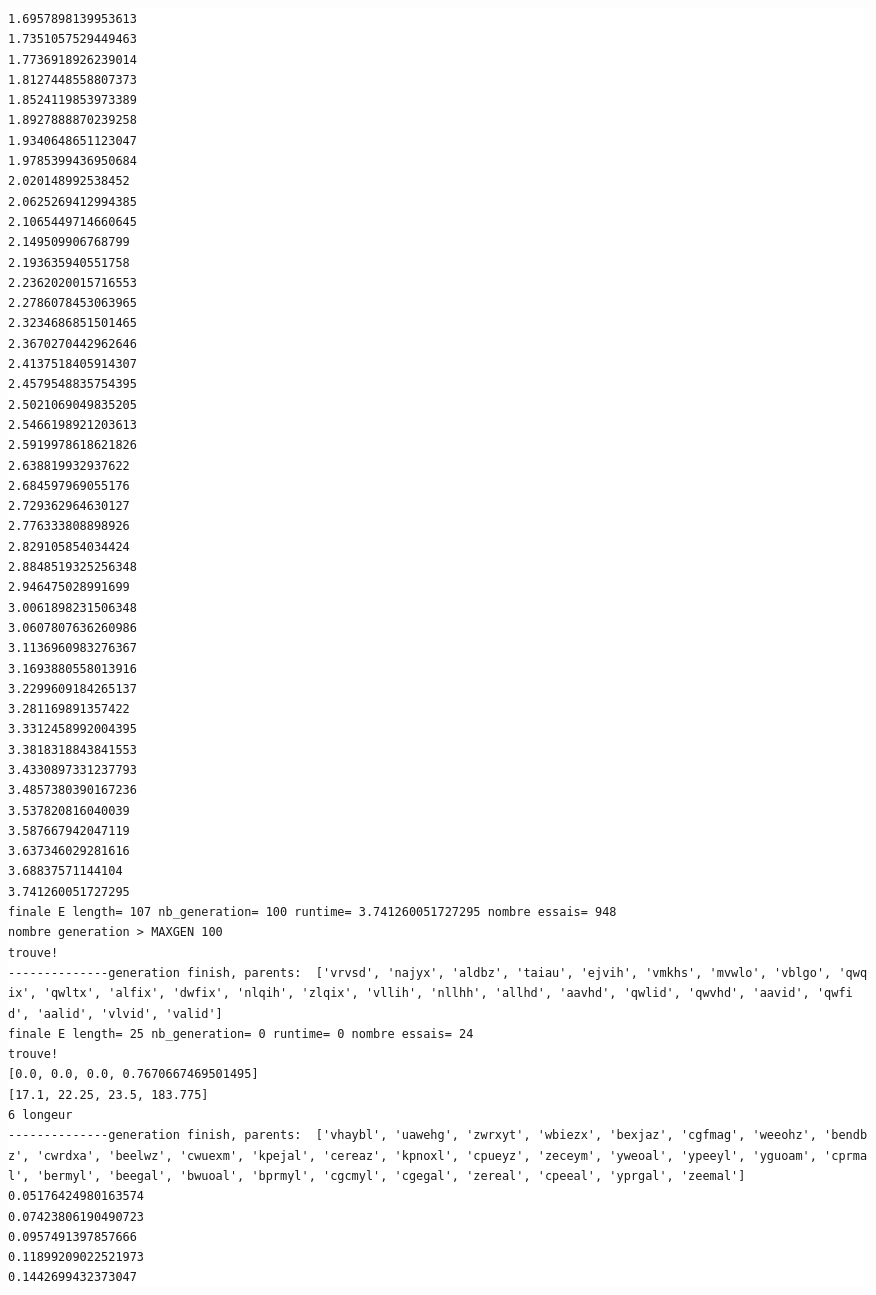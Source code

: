     1.6957898139953613
    1.7351057529449463
    1.7736918926239014
    1.8127448558807373
    1.8524119853973389
    1.8927888870239258
    1.9340648651123047
    1.9785399436950684
    2.020148992538452
    2.0625269412994385
    2.1065449714660645
    2.149509906768799
    2.193635940551758
    2.2362020015716553
    2.2786078453063965
    2.3234686851501465
    2.3670270442962646
    2.4137518405914307
    2.4579548835754395
    2.5021069049835205
    2.5466198921203613
    2.5919978618621826
    2.638819932937622
    2.684597969055176
    2.729362964630127
    2.776333808898926
    2.829105854034424
    2.8848519325256348
    2.946475028991699
    3.0061898231506348
    3.0607807636260986
    3.1136960983276367
    3.1693880558013916
    3.2299609184265137
    3.281169891357422
    3.3312458992004395
    3.3818318843841553
    3.4330897331237793
    3.4857380390167236
    3.537820816040039
    3.587667942047119
    3.637346029281616
    3.68837571144104
    3.741260051727295
    finale E length= 107 nb_generation= 100 runtime= 3.741260051727295 nombre essais= 948
    nombre generation > MAXGEN 100
    trouve!
    --------------generation finish, parents:  ['vrvsd', 'najyx', 'aldbz', 'taiau', 'ejvih', 'vmkhs', 'mvwlo', 'vblgo', 'qwqix', 'qwltx', 'alfix', 'dwfix', 'nlqih', 'zlqix', 'vllih', 'nllhh', 'allhd', 'aavhd', 'qwlid', 'qwvhd', 'aavid', 'qwfid', 'aalid', 'vlvid', 'valid']
    finale E length= 25 nb_generation= 0 runtime= 0 nombre essais= 24
    trouve!
    [0.0, 0.0, 0.0, 0.7670667469501495]
    [17.1, 22.25, 23.5, 183.775]
    6 longeur
    --------------generation finish, parents:  ['vhaybl', 'uawehg', 'zwrxyt', 'wbiezx', 'bexjaz', 'cgfmag', 'weeohz', 'bendbz', 'cwrdxa', 'beelwz', 'cwuexm', 'kpejal', 'cereaz', 'kpnoxl', 'cpueyz', 'zeceym', 'yweoal', 'ypeeyl', 'yguoam', 'cprmal', 'bermyl', 'beegal', 'bwuoal', 'bprmyl', 'cgcmyl', 'cgegal', 'zereal', 'cpeeal', 'yprgal', 'zeemal']
    0.05176424980163574
    0.07423806190490723
    0.0957491397857666
    0.11899209022521973
    0.1442699432373047